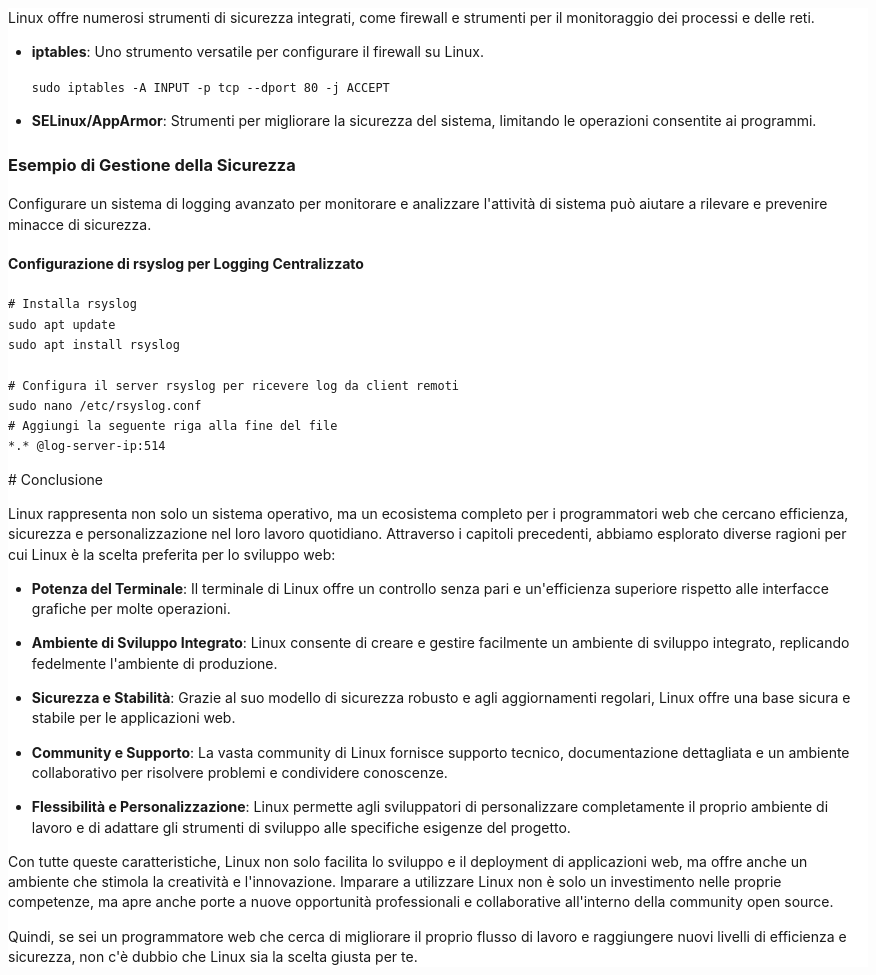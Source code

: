 Linux offre numerosi strumenti di sicurezza integrati, come firewall e strumenti per il monitoraggio dei processi e delle reti.

-   **iptables**: Uno strumento versatile per configurare il firewall su Linux.


    ```
    sudo iptables -A INPUT -p tcp --dport 80 -j ACCEPT
    ```

-   **SELinux/AppArmor**: Strumenti per migliorare la sicurezza del sistema, limitando le operazioni consentite ai programmi.

### Esempio di Gestione della Sicurezza

Configurare un sistema di logging avanzato per monitorare e analizzare l'attività di sistema può aiutare a rilevare e prevenire minacce di sicurezza.

#### Configurazione di rsyslog per Logging Centralizzato


```
# Installa rsyslog
sudo apt update
sudo apt install rsyslog

# Configura il server rsyslog per ricevere log da client remoti
sudo nano /etc/rsyslog.conf
# Aggiungi la seguente riga alla fine del file
*.* @log-server-ip:514
```


# Conclusione

Linux rappresenta non solo un sistema operativo, ma un ecosistema completo per i programmatori web che cercano efficienza, sicurezza e personalizzazione nel loro lavoro quotidiano. Attraverso i capitoli precedenti, abbiamo esplorato diverse ragioni per cui Linux è la scelta preferita per lo sviluppo web:

-   **Potenza del Terminale**: Il terminale di Linux offre un controllo senza pari e un'efficienza superiore rispetto alle interfacce grafiche per molte operazioni.

-   **Ambiente di Sviluppo Integrato**: Linux consente di creare e gestire facilmente un ambiente di sviluppo integrato, replicando fedelmente l'ambiente di produzione.

-   **Sicurezza e Stabilità**: Grazie al suo modello di sicurezza robusto e agli aggiornamenti regolari, Linux offre una base sicura e stabile per le applicazioni web.

-   **Community e Supporto**: La vasta community di Linux fornisce supporto tecnico, documentazione dettagliata e un ambiente collaborativo per risolvere problemi e condividere conoscenze.

-   **Flessibilità e Personalizzazione**: Linux permette agli sviluppatori di personalizzare completamente il proprio ambiente di lavoro e di adattare gli strumenti di sviluppo alle specifiche esigenze del progetto.

Con tutte queste caratteristiche, Linux non solo facilita lo sviluppo e il deployment di applicazioni web, ma offre anche un ambiente che stimola la creatività e l'innovazione. Imparare a utilizzare Linux non è solo un investimento nelle proprie competenze, ma apre anche porte a nuove opportunità professionali e collaborative all'interno della community open source.

Quindi, se sei un programmatore web che cerca di migliorare il proprio flusso di lavoro e raggiungere nuovi livelli di efficienza e sicurezza, non c'è dubbio che Linux sia la scelta giusta per te.